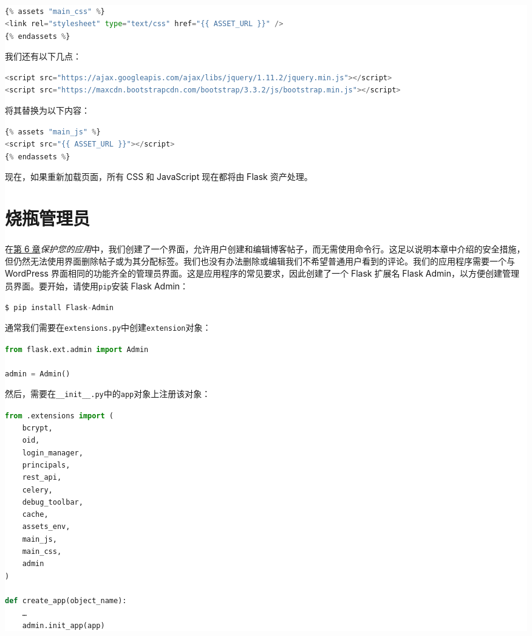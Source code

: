 ```py
{% assets "main_css" %}
<link rel="stylesheet" type="text/css" href="{{ ASSET_URL }}" />
{% endassets %}
```

我们还有以下几点：

```py
<script src="https://ajax.googleapis.com/ajax/libs/jquery/1.11.2/jquery.min.js"></script>
<script src="https://maxcdn.bootstrapcdn.com/bootstrap/3.3.2/js/bootstrap.min.js"></script>
```

将其替换为以下内容：

```py
{% assets "main_js" %}
<script src="{{ ASSET_URL }}"></script>
{% endassets %}
```

现在，如果重新加载页面，所有 CSS 和 JavaScript 现在都将由 Flask 资产处理。

# 烧瓶管理员

在[第 6 章](06.html "Chapter 6. Securing Your App")*保护您的应用*中，我们创建了一个界面，允许用户创建和编辑博客帖子，而无需使用命令行。这足以说明本章中介绍的安全措施，但仍然无法使用界面删除帖子或为其分配标签。我们也没有办法删除或编辑我们不希望普通用户看到的评论。我们的应用程序需要一个与 WordPress 界面相同的功能齐全的管理员界面。这是应用程序的常见要求，因此创建了一个 Flask 扩展名 Flask Admin，以方便创建管理员界面。要开始，请使用`pip`安装 Flask Admin：

```py
$ pip install Flask-Admin

```

通常我们需要在`extensions.py`中创建`extension`对象：

```py
from flask.ext.admin import Admin

admin = Admin()
```

然后，需要在`__init__.py`中的`app`对象上注册该对象：

```py
from .extensions import (
    bcrypt,
    oid,
    login_manager,
    principals,
    rest_api,
    celery,
    debug_toolbar,
    cache,
    assets_env,
    main_js,
    main_css,
    admin
)

def create_app(object_name):
    …
    admin.init_app(app)
```
